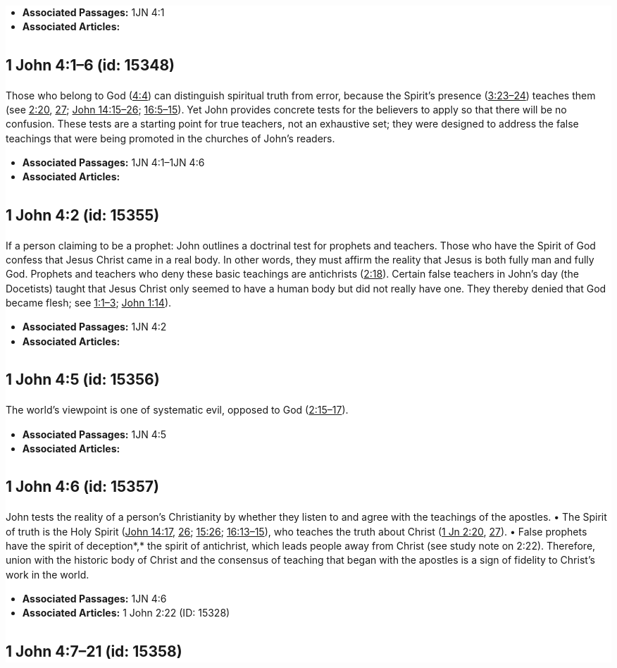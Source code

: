 * **Associated Passages:** 1JN 4:1
* **Associated Articles:** 

## 1 John 4:1–6 (id: 15348)

Those who belong to God ([4:4](https://ref.ly/1John4:4)) can distinguish spiritual truth from error, because the Spirit’s presence ([3:23–24](https://ref.ly/1John3:23-1John3:24)) teaches them (see [2:20](https://ref.ly/1John2:20), [27](https://ref.ly/1John2:27); [John 14:15–26](https://ref.ly/John14:15-John14:26); [16:5–15](https://ref.ly/John16:5-John16:15)). Yet John provides concrete tests for the believers to apply so that there will be no confusion. These tests are a starting point for true teachers, not an exhaustive set; they were designed to address the false teachings that were being promoted in the churches of John’s readers.

* **Associated Passages:** 1JN 4:1–1JN 4:6
* **Associated Articles:** 

## 1 John 4:2 (id: 15355)

If a person claiming to be a prophet: John outlines a doctrinal test for prophets and teachers. Those who have the Spirit of God confess that Jesus Christ came in a real body. In other words, they must affirm the reality that Jesus is both fully man and fully God. Prophets and teachers who deny these basic teachings are antichrists ([2:18](https://ref.ly/1John2:18)). Certain false teachers in John’s day (the Docetists) taught that Jesus Christ only seemed to have a human body but did not really have one. They thereby denied that God became flesh; see [1:1–3](https://ref.ly/1John1:1-1John1:3); [John 1:14](https://ref.ly/John1:14)).

* **Associated Passages:** 1JN 4:2
* **Associated Articles:** 

## 1 John 4:5 (id: 15356)

The world’s viewpoint is one of systematic evil, opposed to God ([2:15–17](https://ref.ly/1John2:15-1John2:17)).

* **Associated Passages:** 1JN 4:5
* **Associated Articles:** 

## 1 John 4:6 (id: 15357)

John tests the reality of a person’s Christianity by whether they listen to and agree with the teachings of the apostles. • The Spirit of truth is the Holy Spirit ([John 14:17](https://ref.ly/John14:17), [26](https://ref.ly/John14:26); [15:26](https://ref.ly/John15:26); [16:13–15](https://ref.ly/John16:13-John16:15)), who teaches the truth about Christ ([1 Jn 2:20](https://ref.ly/1John2:20), [27](https://ref.ly/1John2:27)). • False prophets have the spirit of deception*,* the spirit of antichrist, which leads people away from Christ (see study note on 2:22). Therefore, union with the historic body of Christ and the consensus of teaching that began with the apostles is a sign of fidelity to Christ’s work in the world.

* **Associated Passages:** 1JN 4:6
* **Associated Articles:** 1 John 2:22 (ID: 15328)

## 1 John 4:7–21 (id: 15358)
